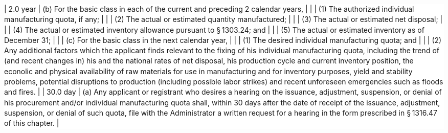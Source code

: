 | 2.0 year   | (b) For the basic class in each of the current and preceding 2 calendar years,                                                                                                                                                                                                                                                                                                                                                                                                                                                                               |
|            |             (1) The authorized individual manufacturing quota, if any;                                                                                                                                                                                                                                                                                                                                                                                                                                                                                       |
|            |             (2) The actual or estimated quantity manufactured;                                                                                                                                                                                                                                                                                                                                                                                                                                                                                               |
|            |             (3) The actual or estimated net disposal;                                                                                                                                                                                                                                                                                                                                                                                                                                                                                                        |
|            |             (4) The actual or estimated inventory allowance pursuant to &#167;&#8201;1303.24; and                                                                                                                                                                                                                                                                                                                                                                                                                                                            |
|            |             (5) The actual or estimated inventory as of December 31;                                                                                                                                                                                                                                                                                                                                                                                                                                                                                         |
|            |             (c) For the basic class in the next calendar year,                                                                                                                                                                                                                                                                                                                                                                                                                                                                                               |
|            |             (1) The desired individual manufacturing quota; and                                                                                                                                                                                                                                                                                                                                                                                                                                                                                              |
|            |             (2) Any additional factors which the applicant finds relevant to the fixing of his individual manufacturing quota, including the trend of (and recent changes in) his and the national rates of net disposal, his production cycle and current inventory position, the econolic and physical availability of raw materials for use in manufacturing and for inventory purposes, yield and stability problems, potential disruptions to production (including possible labor strikes) and recent unforeseen emergencies such as floods and fires. |
| 30.0 day   | (a) Any applicant or registrant who desires a hearing on the issuance, adjustment, suspension, or denial of his procurement and/or individual manufacturing quota shall, within 30 days after the date of receipt of the issuance, adjustment, suspension, or denial of such quota, file with the Administrator a written request for a hearing in the form prescribed in &#167;&#8201;1316.47 of this chapter.                                                                                                                                              |
